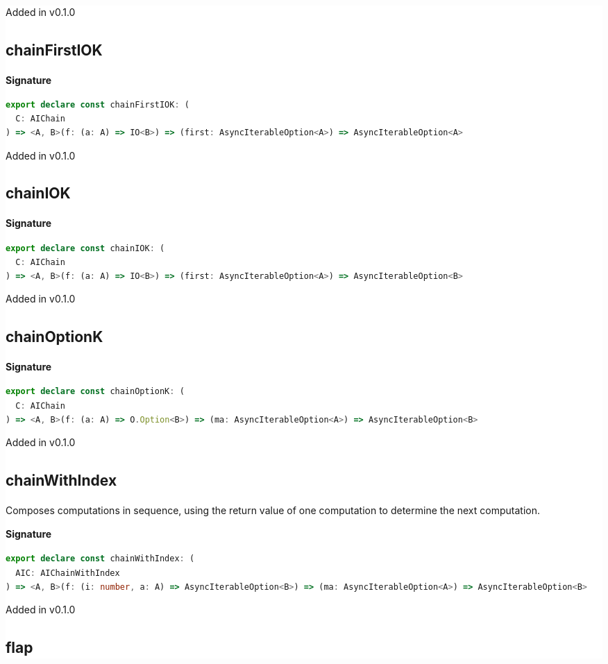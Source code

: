 Added in v0.1.0

## chainFirstIOK

**Signature**

```ts
export declare const chainFirstIOK: (
  C: AIChain
) => <A, B>(f: (a: A) => IO<B>) => (first: AsyncIterableOption<A>) => AsyncIterableOption<A>
```

Added in v0.1.0

## chainIOK

**Signature**

```ts
export declare const chainIOK: (
  C: AIChain
) => <A, B>(f: (a: A) => IO<B>) => (first: AsyncIterableOption<A>) => AsyncIterableOption<B>
```

Added in v0.1.0

## chainOptionK

**Signature**

```ts
export declare const chainOptionK: (
  C: AIChain
) => <A, B>(f: (a: A) => O.Option<B>) => (ma: AsyncIterableOption<A>) => AsyncIterableOption<B>
```

Added in v0.1.0

## chainWithIndex

Composes computations in sequence, using the return value of one computation to determine the next computation.

**Signature**

```ts
export declare const chainWithIndex: (
  AIC: AIChainWithIndex
) => <A, B>(f: (i: number, a: A) => AsyncIterableOption<B>) => (ma: AsyncIterableOption<A>) => AsyncIterableOption<B>
```

Added in v0.1.0

## flap
